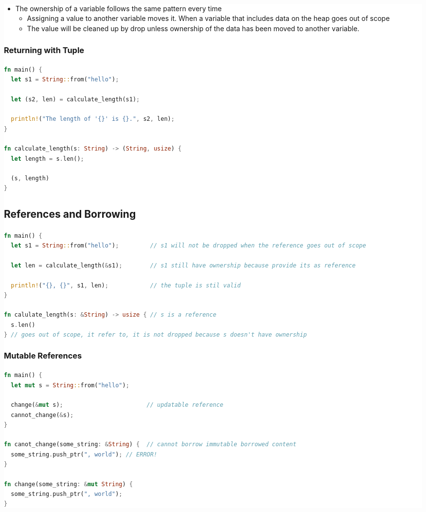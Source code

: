 - The ownership of a variable follows the same pattern every time
  - Assigning a value to another variable moves it. When a variable that includes data on the heap goes out of scope
  - The value will be cleaned up by drop unless ownership of the data has been moved to another variable.

### Returning with Tuple

```rust
fn main() {
  let s1 = String::from("hello");

  let (s2, len) = calculate_length(s1);

  println!("The length of '{}' is {}.", s2, len);
}

fn calculate_length(s: String) -> (String, usize) {
  let length = s.len();

  (s, length)
}
```

## References and Borrowing

```rust
fn main() {
  let s1 = String::from("hello");         // s1 will not be dropped when the reference goes out of scope

  let len = calculate_length(&s1);        // s1 still have ownership because provide its as reference

  println!("{}, {}", s1, len);            // the tuple is stil valid
}

fn calulate_length(s: &String) -> usize { // s is a reference
  s.len()
} // goes out of scope, it refer to, it is not dropped because s doesn't have ownership
```

### Mutable References

```rust
fn main() {
  let mut s = String::from("hello");

  change(&mut s);                        // updatable reference
  cannot_change(&s);
}

fn canot_change(some_string: &String) {  // cannot borrow immutable borrowed content
  some_string.push_ptr(", world"); // ERROR!
}

fn change(some_string: &mut String) {
  some_string.push_ptr(", world");
}
```
